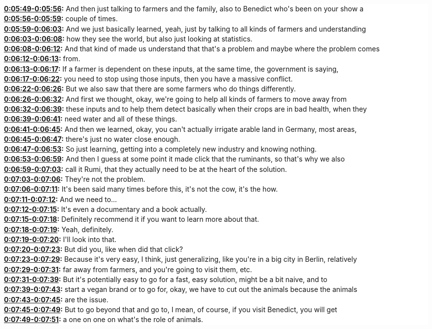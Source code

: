 **[0:05:49-0:05:56](https://investinginregenerativeagriculture.com/johannes-scheibe#t=0:05:49):**  And then just talking to farmers and the family, also to Benedict who's been on your show a  
**[0:05:56-0:05:59](https://investinginregenerativeagriculture.com/johannes-scheibe#t=0:05:56):**  couple of times.  
**[0:05:59-0:06:03](https://investinginregenerativeagriculture.com/johannes-scheibe#t=0:05:59):**  And we just basically learned, yeah, just by talking to all kinds of farmers and understanding  
**[0:06:03-0:06:08](https://investinginregenerativeagriculture.com/johannes-scheibe#t=0:06:03):**  how they see the world, but also just looking at statistics.  
**[0:06:08-0:06:12](https://investinginregenerativeagriculture.com/johannes-scheibe#t=0:06:08):**  And that kind of made us understand that that's a problem and maybe where the problem comes  
**[0:06:12-0:06:13](https://investinginregenerativeagriculture.com/johannes-scheibe#t=0:06:12):**  from.  
**[0:06:13-0:06:17](https://investinginregenerativeagriculture.com/johannes-scheibe#t=0:06:13):**  If a farmer is dependent on these inputs, at the same time, the government is saying,  
**[0:06:17-0:06:22](https://investinginregenerativeagriculture.com/johannes-scheibe#t=0:06:17):**  you need to stop using those inputs, then you have a massive conflict.  
**[0:06:22-0:06:26](https://investinginregenerativeagriculture.com/johannes-scheibe#t=0:06:22):**  But we also saw that there are some farmers who do things differently.  
**[0:06:26-0:06:32](https://investinginregenerativeagriculture.com/johannes-scheibe#t=0:06:26):**  And first we thought, okay, we're going to help all kinds of farmers to move away from  
**[0:06:32-0:06:39](https://investinginregenerativeagriculture.com/johannes-scheibe#t=0:06:32):**  these inputs and to help them detect basically when their crops are in bad health, when they  
**[0:06:39-0:06:41](https://investinginregenerativeagriculture.com/johannes-scheibe#t=0:06:39):**  need water and all of these things.  
**[0:06:41-0:06:45](https://investinginregenerativeagriculture.com/johannes-scheibe#t=0:06:41):**  And then we learned, okay, you can't actually irrigate arable land in Germany, most areas,  
**[0:06:45-0:06:47](https://investinginregenerativeagriculture.com/johannes-scheibe#t=0:06:45):**  there's just no water close enough.  
**[0:06:47-0:06:53](https://investinginregenerativeagriculture.com/johannes-scheibe#t=0:06:47):**  So just learning, getting into a completely new industry and knowing nothing.  
**[0:06:53-0:06:59](https://investinginregenerativeagriculture.com/johannes-scheibe#t=0:06:53):**  And then I guess at some point it made click that the ruminants, so that's why we also  
**[0:06:59-0:07:03](https://investinginregenerativeagriculture.com/johannes-scheibe#t=0:06:59):**  call it Rumi, that they actually need to be at the heart of the solution.  
**[0:07:03-0:07:06](https://investinginregenerativeagriculture.com/johannes-scheibe#t=0:07:03):**  They're not the problem.  
**[0:07:06-0:07:11](https://investinginregenerativeagriculture.com/johannes-scheibe#t=0:07:06):**  It's been said many times before this, it's not the cow, it's the how.  
**[0:07:11-0:07:12](https://investinginregenerativeagriculture.com/johannes-scheibe#t=0:07:11):**  And we need to...  
**[0:07:12-0:07:15](https://investinginregenerativeagriculture.com/johannes-scheibe#t=0:07:12):**  It's even a documentary and a book actually.  
**[0:07:15-0:07:18](https://investinginregenerativeagriculture.com/johannes-scheibe#t=0:07:15):**  Definitely recommend it if you want to learn more about that.  
**[0:07:18-0:07:19](https://investinginregenerativeagriculture.com/johannes-scheibe#t=0:07:18):**  Yeah, definitely.  
**[0:07:19-0:07:20](https://investinginregenerativeagriculture.com/johannes-scheibe#t=0:07:19):**  I'll look into that.  
**[0:07:20-0:07:23](https://investinginregenerativeagriculture.com/johannes-scheibe#t=0:07:20):**  But did you, like when did that click?  
**[0:07:23-0:07:29](https://investinginregenerativeagriculture.com/johannes-scheibe#t=0:07:23):**  Because it's very easy, I think, just generalizing, like you're in a big city in Berlin, relatively  
**[0:07:29-0:07:31](https://investinginregenerativeagriculture.com/johannes-scheibe#t=0:07:29):**  far away from farmers, and you're going to visit them, etc.  
**[0:07:31-0:07:39](https://investinginregenerativeagriculture.com/johannes-scheibe#t=0:07:31):**  But it's potentially easy to go for a fast, easy solution, might be a bit naive, and to  
**[0:07:39-0:07:43](https://investinginregenerativeagriculture.com/johannes-scheibe#t=0:07:39):**  start a vegan brand or to go for, okay, we have to cut out the animals because the animals  
**[0:07:43-0:07:45](https://investinginregenerativeagriculture.com/johannes-scheibe#t=0:07:43):**  are the issue.  
**[0:07:45-0:07:49](https://investinginregenerativeagriculture.com/johannes-scheibe#t=0:07:45):**  But to go beyond that and go to, I mean, of course, if you visit Benedict, you will get  
**[0:07:49-0:07:51](https://investinginregenerativeagriculture.com/johannes-scheibe#t=0:07:49):**  a one on one on what's the role of animals.  